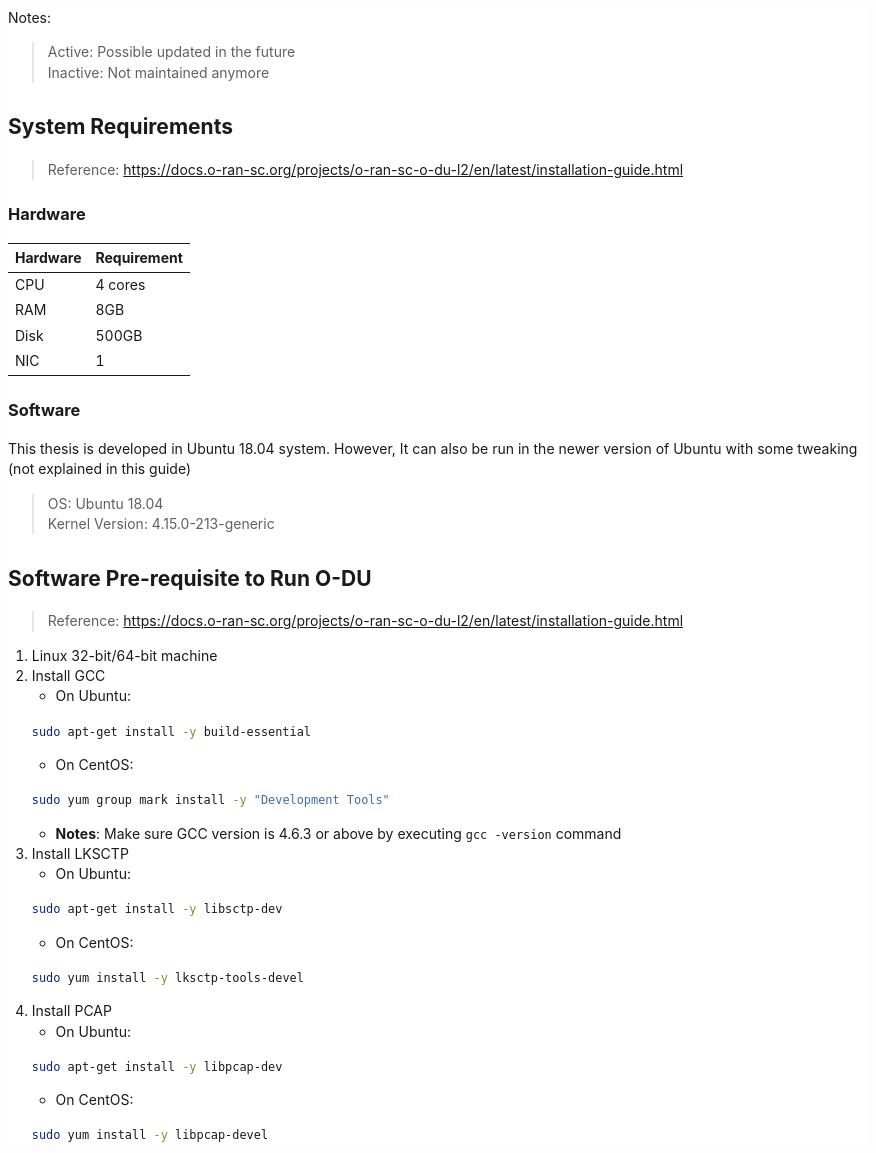 Notes:
> Active: Possible updated in the future <br>
> Inactive: Not maintained anymore


## System Requirements
> Reference: https://docs.o-ran-sc.org/projects/o-ran-sc-o-du-l2/en/latest/installation-guide.html

### Hardware
| Hardware | Requirement |
| -------- | ----------- |
| CPU      | 4 cores     |
| RAM      | 8GB         |
| Disk     | 500GB       |
| NIC      | 1           |

### Software
This thesis is developed in Ubuntu 18.04 system. However, It can also be run in the newer version of Ubuntu with some tweaking (not explained in this guide)

> OS: Ubuntu 18.04 <br>
> Kernel Version: 4.15.0-213-generic

## Software Pre-requisite to Run O-DU
> Reference: https://docs.o-ran-sc.org/projects/o-ran-sc-o-du-l2/en/latest/installation-guide.html

1. Linux 32-bit/64-bit machine
2. Install GCC
    - On Ubuntu:
    ```bash
    sudo apt-get install -y build-essential
    ```
    - On CentOS:
    ```bash
    sudo yum group mark install -y "Development Tools"
    ```
    - **Notes**: Make sure GCC version is 4.6.3 or above by executing `gcc -version` command
3. Install LKSCTP
    - On Ubuntu:
    ```bash
    sudo apt-get install -y libsctp-dev
    ```
    - On CentOS:
    ```bash
    sudo yum install -y lksctp-tools-devel
    ```
4. Install PCAP
    - On Ubuntu:
    ```bash
    sudo apt-get install -y libpcap-dev
    ```
    - On CentOS:
    ```bash
    sudo yum install -y libpcap-devel
    ```
